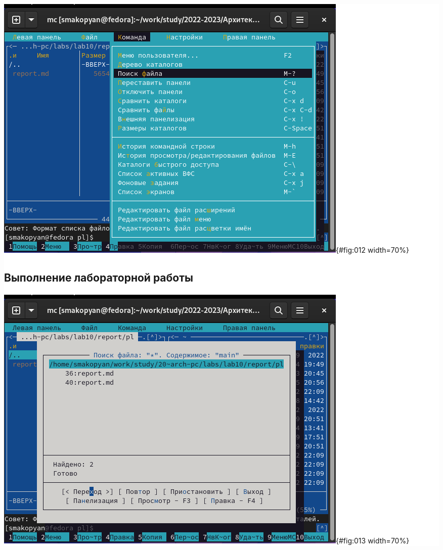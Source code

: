 ![Рисунок 12](image/12.png){#fig:012 width=70%}

## Выполнение лабораторной работы

![Рисунок 13](image/13.png){#fig:013 width=70%}
